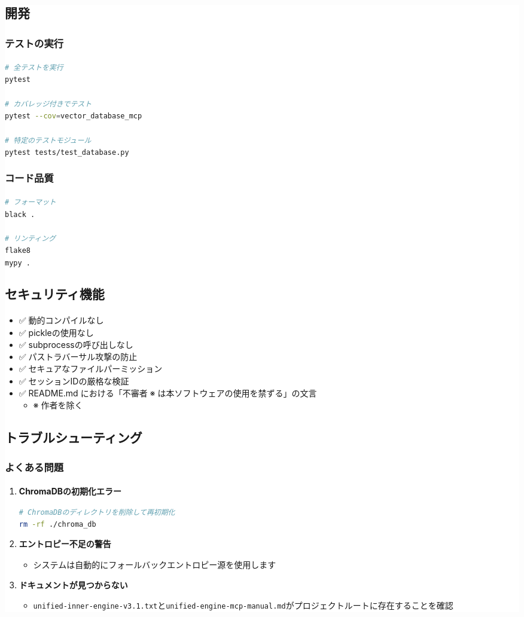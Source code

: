 ## 開発

### テストの実行

```bash
# 全テストを実行
pytest

# カバレッジ付きでテスト
pytest --cov=vector_database_mcp

# 特定のテストモジュール
pytest tests/test_database.py
```

### コード品質

```bash
# フォーマット
black .

# リンティング
flake8
mypy .
```

## セキュリティ機能

- ✅ 動的コンパイルなし
- ✅ pickleの使用なし
- ✅ subprocessの呼び出しなし
- ✅ パストラバーサル攻撃の防止
- ✅ セキュアなファイルパーミッション
- ✅ セッションIDの厳格な検証
- ✅ README.md における「不審者 ※ は本ソフトウェアの使用を禁ずる」の文言
  - ※ 作者を除く

## トラブルシューティング

### よくある問題

1. **ChromaDBの初期化エラー**
   ```bash
   # ChromaDBのディレクトリを削除して再初期化
   rm -rf ./chroma_db
   ```

2. **エントロピー不足の警告**
   - システムは自動的にフォールバックエントロピー源を使用します

3. **ドキュメントが見つからない**
   - `unified-inner-engine-v3.1.txt`と`unified-engine-mcp-manual.md`がプロジェクトルートに存在することを確認
